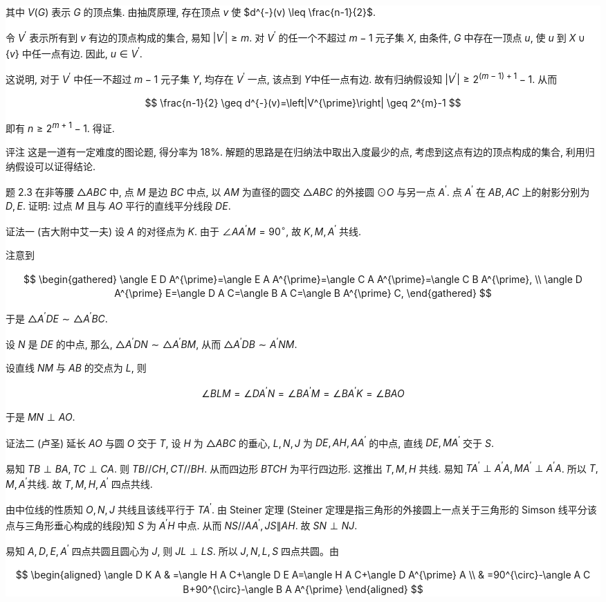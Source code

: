 其中 $V(G)$ 表示 $G$ 的顶点集. 由抽庹原理, 存在顶点 $v$ 使 $d^{-}(v) \leq \frac{n-1}{2}$.

令 $V^{\prime}$ 表示所有到 $v$ 有边的顶点构成的集合, 易知 $\left|V^{\prime}\right| \geq m$. 对 $V^{\prime}$ 的任一个不超过 $m-1$ 元子集 $X$, 由条件, $G$ 中存在一顶点 $u$, 使 $u$ 到 $X \cup\{v\}$ 中任一点有边. 因此, $u \in V^{\prime}$.

这说明, 对于 $V^{\prime}$ 中任一不超过 $m-1$ 元子集 $Y$, 均存在 $V^{\prime}$ 一点, 该点到 $Y$中任一点有边. 故有归纳假设知 $\left|V^{\prime}\right| \geq 2^{(m-1)+1}-1$. 从而

$$
\frac{n-1}{2} \geq d^{-}(v)=\left|V^{\prime}\right| \geq 2^{m}-1
$$

即有 $n \geq 2^{m+1}-1$. 得证.

评注 这是一道有一定难度的图论题, 得分率为 18\%. 解题的思路是在归纳法中取出入度最少的点, 考虑到这点有边的顶点构成的集合, 利用归纳假设可以证得结论.

题 2.3 在非等腰 $\triangle A B C$ 中, 点 $M$ 是边 $B C$ 中点, 以 $A M$ 为直径的圆交 $\triangle A B C$ 的外接圆 $\odot O$ 与另一点 $A^{\prime}$. 点 $A^{\prime}$ 在 $A B, A C$ 上的射影分别为 $D, E$. 证明: 过点 $M$ 且与 $A O$ 平行的直线平分线段 $D E$.

证法一 (吉大附中艾一夫) 设 $A$ 的对径点为 $K$. 由于 $\angle A A^{\prime} M=90^{\circ}$, 故 $K, M, A^{\prime}$ 共线.


注意到

$$
\begin{gathered}
\angle E D A^{\prime}=\angle E A A^{\prime}=\angle C A A^{\prime}=\angle C B A^{\prime}, \\
\angle D A^{\prime} E=\angle D A C=\angle B A C=\angle B A^{\prime} C,
\end{gathered}
$$

于是 $\triangle A^{\prime} D E \sim \triangle A^{\prime} B C$.

设 $N$ 是 $D E$ 的中点, 那么, $\triangle A^{\prime} D N \sim \triangle A^{\prime} B M$, 从而 $\triangle A^{\prime} D B \sim A^{\prime} N M$.

设直线 $N M$ 与 $A B$ 的交点为 $L$, 则

$$
\angle B L M=\angle D A^{\prime} N=\angle B A^{\prime} M=\angle B A^{\prime} K=\angle B A O
$$

于是 $M N \perp A O$.

证法二 (卢圣) 延长 $A O$ 与圆 $O$ 交于 $T$, 设 $H$ 为 $\triangle A B C$ 的垂心, $L, N, J$ 为 $D E, A H, A A^{\prime}$ 的中点, 直线 $D E, M A^{\prime}$ 交于 $S$.



易知 $T B \perp B A, T C \perp C A$. 则 $T B / / C H, C T / / B H$. 从而四边形 $B T C H$ 为平行四边形. 这推出 $T, M, H$ 共线. 易知 $T A^{\prime} \perp A^{\prime} A, M A^{\prime} \perp A^{\prime} A$. 所以 $T, M, A^{\prime}$共线. 故 $T, M, H, A^{\prime}$ 四点共线.

由中位线的性质知 $O, N, J$ 共线且该线平行于 $T A^{\prime}$. 由 Steiner 定理 (Steiner 定理是指三角形的外接圆上一点关于三角形的 Simson 线平分该点与三角形垂心构成的线段)知 $S$ 为 $A^{\prime} H$ 中点. 从而 $N S / / A A^{\prime}, J S \| A H$. 故 $S N \perp N J$.

易知 $A, D, E, A^{\prime}$ 四点共圆且圆心为 $J$, 则 $J L \perp L S$. 所以 $J, N, L, S$ 四点共圆。由

$$
\begin{aligned}
\angle D K A & =\angle H A C+\angle D E A=\angle H A C+\angle D A^{\prime} A \\
& =90^{\circ}-\angle A C B+90^{\circ}-\angle B A A^{\prime}
\end{aligned}
$$
